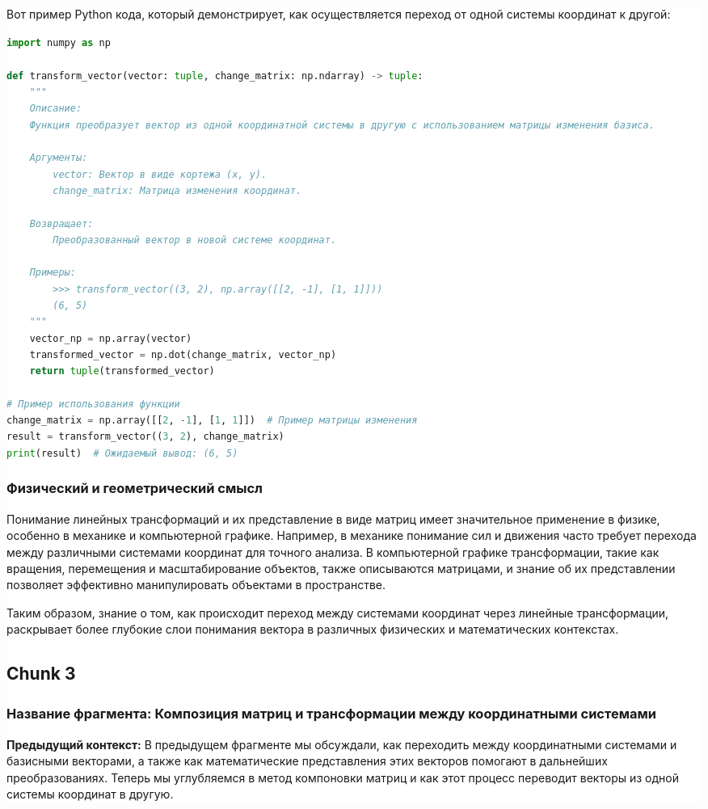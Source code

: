 Вот пример Python кода, который демонстрирует, как осуществляется переход от одной системы координат к другой:

```python
import numpy as np

def transform_vector(vector: tuple, change_matrix: np.ndarray) -> tuple:
    """
    Описание:
    Функция преобразует вектор из одной координатной системы в другую с использованием матрицы изменения базиса.

    Аргументы:
        vector: Вектор в виде кортежа (x, y).
        change_matrix: Матрица изменения координат.

    Возвращает:
        Преобразованный вектор в новой системе координат.

    Примеры:
        >>> transform_vector((3, 2), np.array([[2, -1], [1, 1]]))
        (6, 5)
    """
    vector_np = np.array(vector)
    transformed_vector = np.dot(change_matrix, vector_np)
    return tuple(transformed_vector)

# Пример использования функции
change_matrix = np.array([[2, -1], [1, 1]])  # Пример матрицы изменения
result = transform_vector((3, 2), change_matrix)
print(result)  # Ожидаемый вывод: (6, 5)
```

### **Физический и геометрический смысл**

Понимание линейных трансформаций и их представление в виде матриц имеет значительное применение в физике, особенно в механике и компьютерной графике. Например, в механике понимание сил и движения часто требует перехода между различными системами координат для точного анализа. В компьютерной графике трансформации, такие как вращения, перемещения и масштабирование объектов, также описываются матрицами, и знание об их представлении позволяет эффективно манипулировать объектами в пространстве.

Таким образом, знание о том, как происходит переход между системами координат через линейные трансформации, раскрывает более глубокие слои понимания вектора в различных физических и математических контекстах.

## Chunk 3
### **Название фрагмента: Композиция матриц и трансформации между координатными системами**

**Предыдущий контекст:** В предыдущем фрагменте мы обсуждали, как переходить между координатными системами и базисными векторами, а также как математические представления этих векторов помогают в дальнейших преобразованиях. Теперь мы углубляемся в метод компоновки матриц и как этот процесс переводит векторы из одной системы координат в другую.
